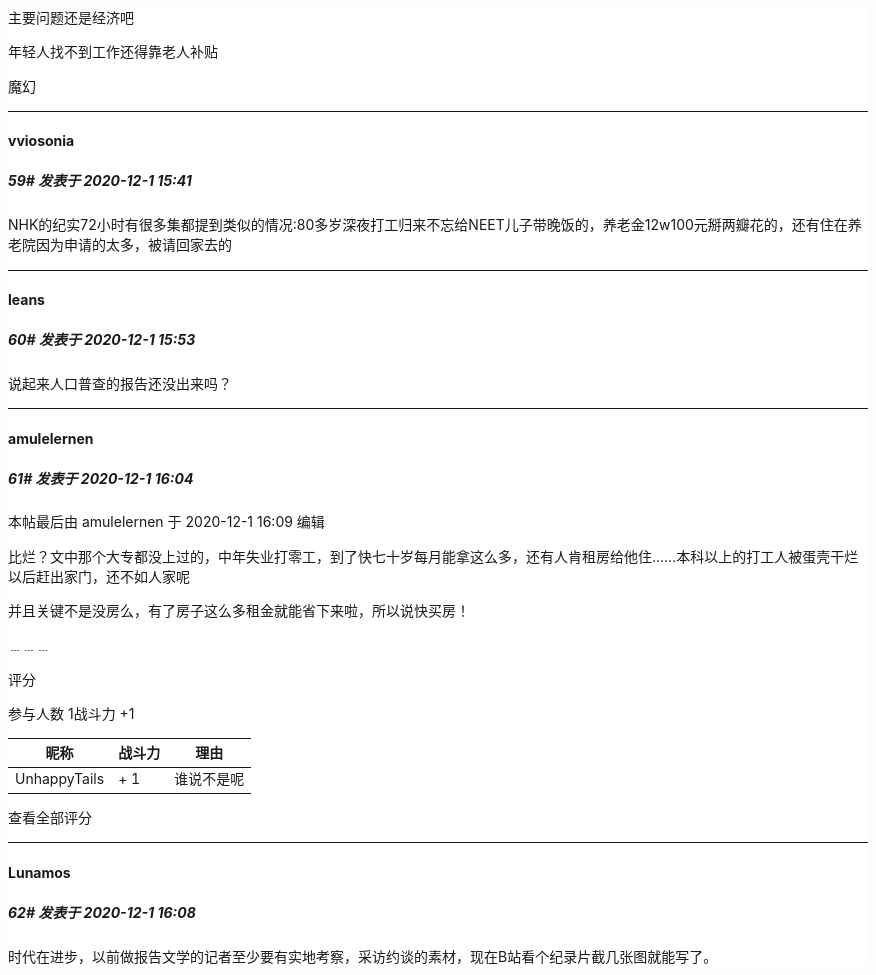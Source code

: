 主要问题还是经济吧

年轻人找不到工作还得靠老人补贴

魔幻


-----

####  vviosonia  
##### 59#       发表于 2020-12-1 15:41


NHK的纪实72小时有很多集都提到类似的情况:80多岁深夜打工归来不忘给NEET儿子带晚饭的，养老金12w100元掰两瓣花的，还有住在养老院因为申请的太多，被请回家去的


-----

####  leans  
##### 60#       发表于 2020-12-1 15:53


说起来人口普查的报告还没出来吗？


-----

####  amulelernen  
##### 61#       发表于 2020-12-1 16:04


 本帖最后由 amulelernen 于 2020-12-1 16:09 编辑 

比烂？文中那个大专都没上过的，中年失业打零工，到了快七十岁每月能拿这么多，还有人肯租房给他住……本科以上的打工人被蛋壳干烂以后赶出家门，还不如人家呢

并且关键不是没房么，有了房子这么多租金就能省下来啦，所以说快买房！


﹍﹍﹍

评分


 参与人数 1战斗力 +1

|昵称|战斗力|理由|
|----|---|---|
| UnhappyTails| + 1|谁说不是呢|


查看全部评分


-----

####  Lunamos  
##### 62#       发表于 2020-12-1 16:08


时代在进步，以前做报告文学的记者至少要有实地考察，采访约谈的素材，现在B站看个纪录片截几张图就能写了。

